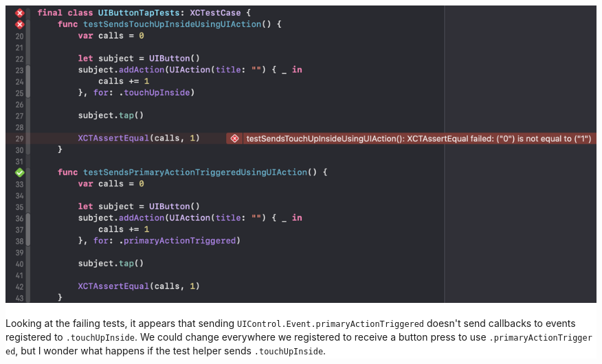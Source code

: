 ![Xcode showing failing tests for the tap test helper](/assets/testing_test_helpers/failing_test_helper_tests.png)

Looking at the failing tests, it appears that sending `UIControl.Event.primaryActionTriggered` doesn't send callbacks to events registered to `.touchUpInside`. We could change everywhere we registered to receive a button press to use `.primaryActionTriggered`, but I wonder what happens if the test helper sends `.touchUpInside`.
